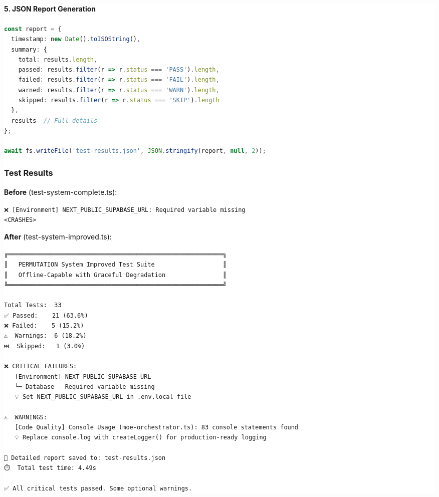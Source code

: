 #### 5. **JSON Report Generation**
```typescript
const report = {
  timestamp: new Date().toISOString(),
  summary: {
    total: results.length,
    passed: results.filter(r => r.status === 'PASS').length,
    failed: results.filter(r => r.status === 'FAIL').length,
    warned: results.filter(r => r.status === 'WARN').length,
    skipped: results.filter(r => r.status === 'SKIP').length
  },
  results  // Full details
};

await fs.writeFile('test-results.json', JSON.stringify(report, null, 2));
```

### Test Results

**Before** (test-system-complete.ts):
```
❌ [Environment] NEXT_PUBLIC_SUPABASE_URL: Required variable missing
<CRASHES>
```

**After** (test-system-improved.ts):
```
╔════════════════════════════════════════════════════════════╗
║   PERMUTATION System Improved Test Suite                   ║
║   Offline-Capable with Graceful Degradation                ║
╚════════════════════════════════════════════════════════════╝

Total Tests:  33
✅ Passed:    21 (63.6%)
❌ Failed:    5 (15.2%)
⚠️  Warnings:  6 (18.2%)
⏭️  Skipped:   1 (3.0%)

❌ CRITICAL FAILURES:
   [Environment] NEXT_PUBLIC_SUPABASE_URL
   └─ Database - Required variable missing
   💡 Set NEXT_PUBLIC_SUPABASE_URL in .env.local file

⚠️  WARNINGS:
   [Code Quality] Console Usage (moe-orchestrator.ts): 83 console statements found
   💡 Replace console.log with createLogger() for production-ready logging

📄 Detailed report saved to: test-results.json
⏱️  Total test time: 4.49s

✅ All critical tests passed. Some optional warnings.
```

